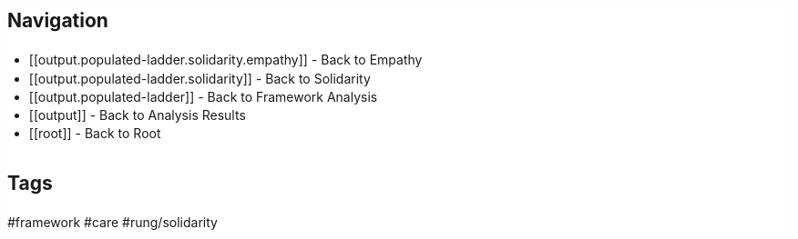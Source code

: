 ## Navigation

- [[output.populated-ladder.solidarity.empathy]] - Back to Empathy
- [[output.populated-ladder.solidarity]] - Back to Solidarity
- [[output.populated-ladder]] - Back to Framework Analysis
- [[output]] - Back to Analysis Results
- [[root]] - Back to Root

## Tags

#framework #care #rung/solidarity
